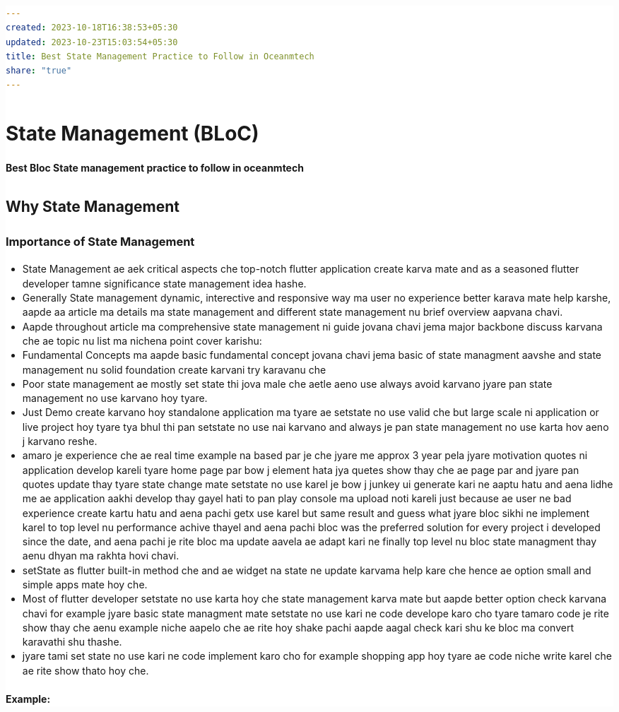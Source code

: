```yaml
---
created: 2023-10-18T16:38:53+05:30
updated: 2023-10-23T15:03:54+05:30
title: Best State Management Practice to Follow in Oceanmtech
share: "true"
---
```


# State Management (BLoC)

**Best Bloc State management practice to follow in oceanmtech**

## Why State Management

### Importance of State Management

- State Management ae aek critical aspects che top-notch flutter application create karva mate and as a seasoned flutter developer tamne significance state management idea hashe.
- Generally State management dynamic, interective and responsive way ma user no experience better karava mate help karshe, aapde aa article ma details ma state management and different state management nu brief overview aapvana chavi.
- Aapde throughout article ma comprehensive state management ni guide jovana chavi jema major backbone discuss karvana che ae topic nu list ma nichena point cover karishu:
- Fundamental Concepts ma aapde basic fundamental concept jovana chavi jema basic of state managment aavshe and state management nu solid foundation create karvani try karavanu che
- Poor state management ae mostly set state thi jova male che aetle aeno use always avoid karvano jyare pan state management no use karvano hoy tyare.
- Just Demo create karvano hoy standalone application ma tyare ae setstate no use valid che but large scale ni application or live project hoy tyare tya bhul thi pan setstate no use nai karvano and always je pan state management no use karta hov aeno j karvano reshe.
- amaro je experience che ae real time example na based par je che jyare me approx 3 year pela jyare motivation quotes ni application develop kareli tyare home page par bow j element hata jya quetes show thay che ae page par and jyare pan quotes update thay tyare state change mate setstate no use karel je bow j junkey ui generate kari ne aaptu hatu and aena lidhe me ae application aakhi develop thay gayel hati to pan play console ma upload noti kareli just because ae user ne bad experience create kartu hatu and aena pachi getx use karel but same result and guess what jyare bloc sikhi ne implement karel to top level nu performance achive thayel and aena pachi bloc was the preferred solution for every project i developed since the date, and aena pachi je rite bloc ma update aavela ae adapt kari ne finally top level nu bloc state managment thay aenu dhyan ma rakhta hovi chavi.
- setState as flutter built-in method che and ae widget na state ne update karvama help kare che hence ae option small and simple apps mate hoy che.
- Most of flutter developer setstate no use karta hoy che state management karva mate but aapde better option check karvana chavi for example jyare basic state managment mate setstate no use kari ne code develope karo cho tyare tamaro code je rite show thay che aenu example niche aapelo che ae rite hoy shake pachi aapde aagal check kari shu ke bloc ma convert karavathi shu thashe.
- jyare tami set state no use kari ne code implement karo cho for example shopping app hoy tyare ae code niche write karel che ae rite show thato hoy che.

#### Example:

